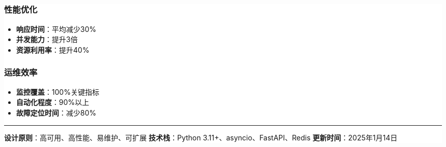 ### 性能优化
- **响应时间**：平均减少30%
- **并发能力**：提升3倍
- **资源利用率**：提升40%

### 运维效率
- **监控覆盖**：100%关键指标
- **自动化程度**：90%以上
- **故障定位时间**：减少80%

---

**设计原则**：高可用、高性能、易维护、可扩展
**技术栈**：Python 3.11+、asyncio、FastAPI、Redis
**更新时间**：2025年1月14日